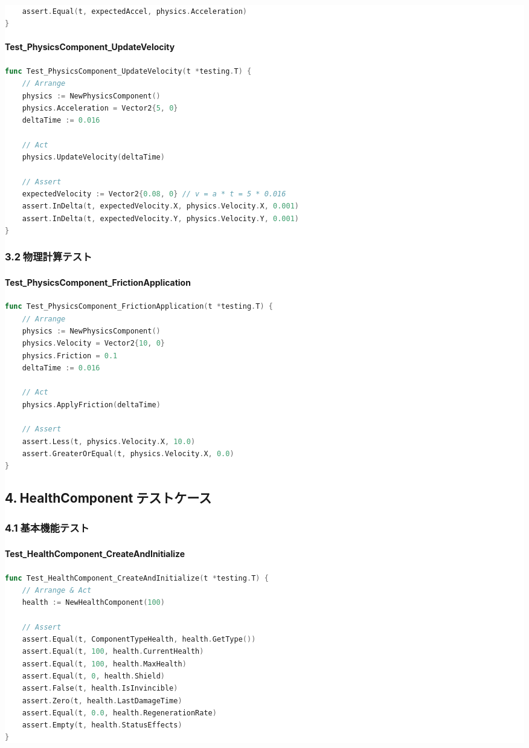 ```go
    assert.Equal(t, expectedAccel, physics.Acceleration)
}
```

#### Test_PhysicsComponent_UpdateVelocity
```go
func Test_PhysicsComponent_UpdateVelocity(t *testing.T) {
    // Arrange
    physics := NewPhysicsComponent()
    physics.Acceleration = Vector2{5, 0}
    deltaTime := 0.016
    
    // Act
    physics.UpdateVelocity(deltaTime)
    
    // Assert
    expectedVelocity := Vector2{0.08, 0} // v = a * t = 5 * 0.016
    assert.InDelta(t, expectedVelocity.X, physics.Velocity.X, 0.001)
    assert.InDelta(t, expectedVelocity.Y, physics.Velocity.Y, 0.001)
}
```

### 3.2 物理計算テスト

#### Test_PhysicsComponent_FrictionApplication
```go
func Test_PhysicsComponent_FrictionApplication(t *testing.T) {
    // Arrange
    physics := NewPhysicsComponent()
    physics.Velocity = Vector2{10, 0}
    physics.Friction = 0.1
    deltaTime := 0.016
    
    // Act
    physics.ApplyFriction(deltaTime)
    
    // Assert
    assert.Less(t, physics.Velocity.X, 10.0)
    assert.GreaterOrEqual(t, physics.Velocity.X, 0.0)
}
```

## 4. HealthComponent テストケース

### 4.1 基本機能テスト

#### Test_HealthComponent_CreateAndInitialize
```go
func Test_HealthComponent_CreateAndInitialize(t *testing.T) {
    // Arrange & Act
    health := NewHealthComponent(100)
    
    // Assert
    assert.Equal(t, ComponentTypeHealth, health.GetType())
    assert.Equal(t, 100, health.CurrentHealth)
    assert.Equal(t, 100, health.MaxHealth)
    assert.Equal(t, 0, health.Shield)
    assert.False(t, health.IsInvincible)
    assert.Zero(t, health.LastDamageTime)
    assert.Equal(t, 0.0, health.RegenerationRate)
    assert.Empty(t, health.StatusEffects)
}
```
